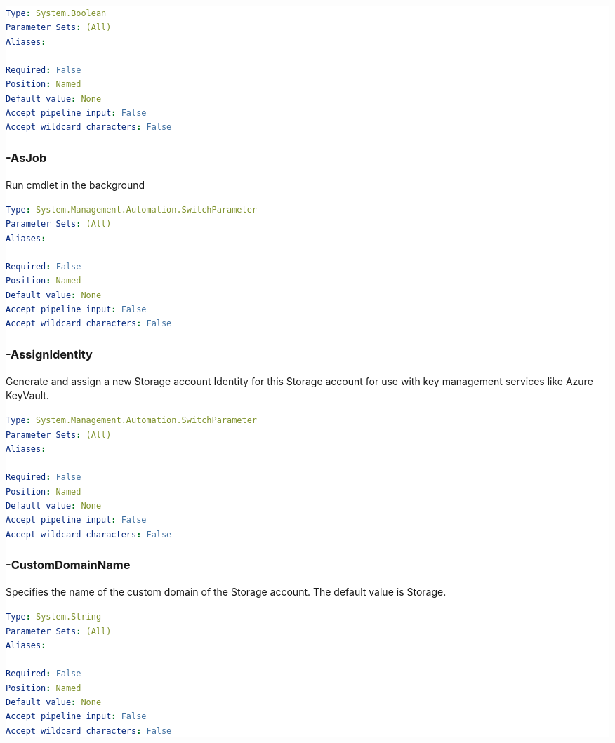 ```yaml
Type: System.Boolean
Parameter Sets: (All)
Aliases:

Required: False
Position: Named
Default value: None
Accept pipeline input: False
Accept wildcard characters: False
```

### -AsJob
Run cmdlet in the background

```yaml
Type: System.Management.Automation.SwitchParameter
Parameter Sets: (All)
Aliases:

Required: False
Position: Named
Default value: None
Accept pipeline input: False
Accept wildcard characters: False
```

### -AssignIdentity
Generate and assign a new Storage account Identity for this Storage account for use with key management services like Azure KeyVault.

```yaml
Type: System.Management.Automation.SwitchParameter
Parameter Sets: (All)
Aliases:

Required: False
Position: Named
Default value: None
Accept pipeline input: False
Accept wildcard characters: False
```

### -CustomDomainName
Specifies the name of the custom domain of the Storage account.
The default value is Storage.

```yaml
Type: System.String
Parameter Sets: (All)
Aliases:

Required: False
Position: Named
Default value: None
Accept pipeline input: False
Accept wildcard characters: False
```
